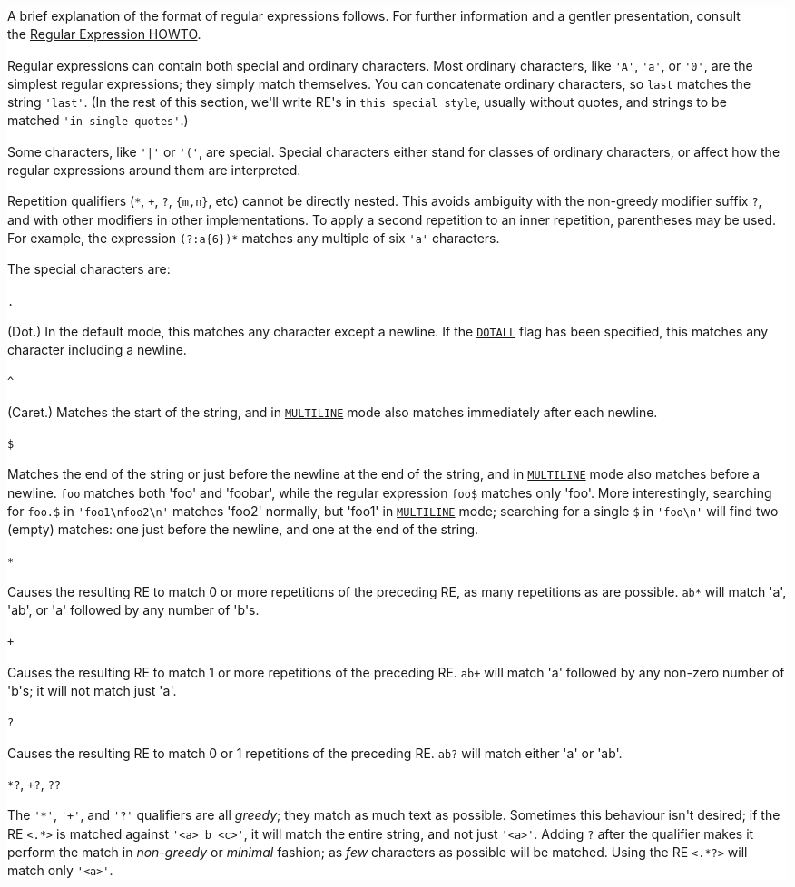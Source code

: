 A brief explanation of the format of regular expressions follows. For further information and a gentler presentation, consult the [Regular Expression HOWTO](https://docs.python.org/3/howto/regex.html#regex-howto).

Regular expressions can contain both special and ordinary characters. Most ordinary characters, like `'A'`, `'a'`, or `'0'`, are the simplest regular expressions; they simply match themselves. You can concatenate ordinary characters, so `last` matches the string `'last'`. (In the rest of this section, we'll write RE's in `this special style`, usually without quotes, and strings to be matched `'in single quotes'`.)

Some characters, like `'|'` or `'('`, are special. Special characters either stand for classes of ordinary characters, or affect how the regular expressions around them are interpreted.

Repetition qualifiers (`*`, `+`, `?`, `{m,n}`, etc) cannot be directly nested. This avoids ambiguity with the non-greedy modifier suffix `?`, and with other modifiers in other implementations. To apply a second repetition to an inner repetition, parentheses may be used. For example, the expression `(?:a{6})*` matches any multiple of six `'a'` characters.

The special characters are:

`.`

(Dot.) In the default mode, this matches any character except a newline. If the [`DOTALL`](https://docs.python.org/3/library/re.html#re.DOTALL "re.DOTALL") flag has been specified, this matches any character including a newline.

`^`

(Caret.) Matches the start of the string, and in [`MULTILINE`](https://docs.python.org/3/library/re.html#re.MULTILINE "re.MULTILINE") mode also matches immediately after each newline.

`$`

Matches the end of the string or just before the newline at the end of the string, and in [`MULTILINE`](https://docs.python.org/3/library/re.html#re.MULTILINE "re.MULTILINE") mode also matches before a newline. `foo` matches both 'foo' and 'foobar', while the regular expression `foo$` matches only 'foo'. More interestingly, searching for `foo.$` in `'foo1\nfoo2\n'` matches 'foo2' normally, but 'foo1' in [`MULTILINE`](https://docs.python.org/3/library/re.html#re.MULTILINE "re.MULTILINE") mode; searching for a single `$` in `'foo\n'` will find two (empty) matches: one just before the newline, and one at the end of the string.

`*`

Causes the resulting RE to match 0 or more repetitions of the preceding RE, as many repetitions as are possible. `ab*` will match 'a', 'ab', or 'a' followed by any number of 'b's.

`+`

Causes the resulting RE to match 1 or more repetitions of the preceding RE. `ab+` will match 'a' followed by any non-zero number of 'b's; it will not match just 'a'.

`?`

Causes the resulting RE to match 0 or 1 repetitions of the preceding RE. `ab?` will match either 'a' or 'ab'.

`*?`, `+?`, `??`

The `'*'`, `'+'`, and `'?'` qualifiers are all *greedy*; they match as much text as possible. Sometimes this behaviour isn't desired; if the RE `<.*>` is matched against `'<a> b <c>'`, it will match the entire string, and not just `'<a>'`. Adding `?` after the qualifier makes it perform the match in *non-greedy* or *minimal* fashion; as *few* characters as possible will be matched. Using the RE `<.*?>` will match only `'<a>'`.
